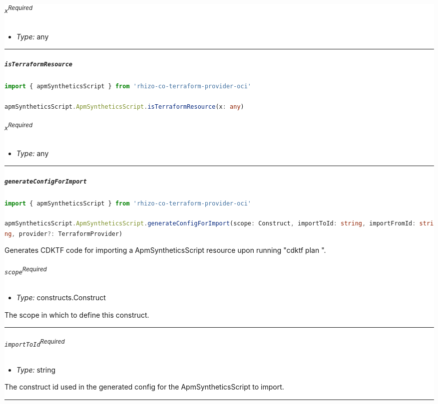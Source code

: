 ###### `x`<sup>Required</sup> <a name="x" id="rhizo-co-terraform-provider-oci.apmSyntheticsScript.ApmSyntheticsScript.isTerraformElement.parameter.x"></a>

- *Type:* any

---

##### `isTerraformResource` <a name="isTerraformResource" id="rhizo-co-terraform-provider-oci.apmSyntheticsScript.ApmSyntheticsScript.isTerraformResource"></a>

```typescript
import { apmSyntheticsScript } from 'rhizo-co-terraform-provider-oci'

apmSyntheticsScript.ApmSyntheticsScript.isTerraformResource(x: any)
```

###### `x`<sup>Required</sup> <a name="x" id="rhizo-co-terraform-provider-oci.apmSyntheticsScript.ApmSyntheticsScript.isTerraformResource.parameter.x"></a>

- *Type:* any

---

##### `generateConfigForImport` <a name="generateConfigForImport" id="rhizo-co-terraform-provider-oci.apmSyntheticsScript.ApmSyntheticsScript.generateConfigForImport"></a>

```typescript
import { apmSyntheticsScript } from 'rhizo-co-terraform-provider-oci'

apmSyntheticsScript.ApmSyntheticsScript.generateConfigForImport(scope: Construct, importToId: string, importFromId: string, provider?: TerraformProvider)
```

Generates CDKTF code for importing a ApmSyntheticsScript resource upon running "cdktf plan <stack-name>".

###### `scope`<sup>Required</sup> <a name="scope" id="rhizo-co-terraform-provider-oci.apmSyntheticsScript.ApmSyntheticsScript.generateConfigForImport.parameter.scope"></a>

- *Type:* constructs.Construct

The scope in which to define this construct.

---

###### `importToId`<sup>Required</sup> <a name="importToId" id="rhizo-co-terraform-provider-oci.apmSyntheticsScript.ApmSyntheticsScript.generateConfigForImport.parameter.importToId"></a>

- *Type:* string

The construct id used in the generated config for the ApmSyntheticsScript to import.

---